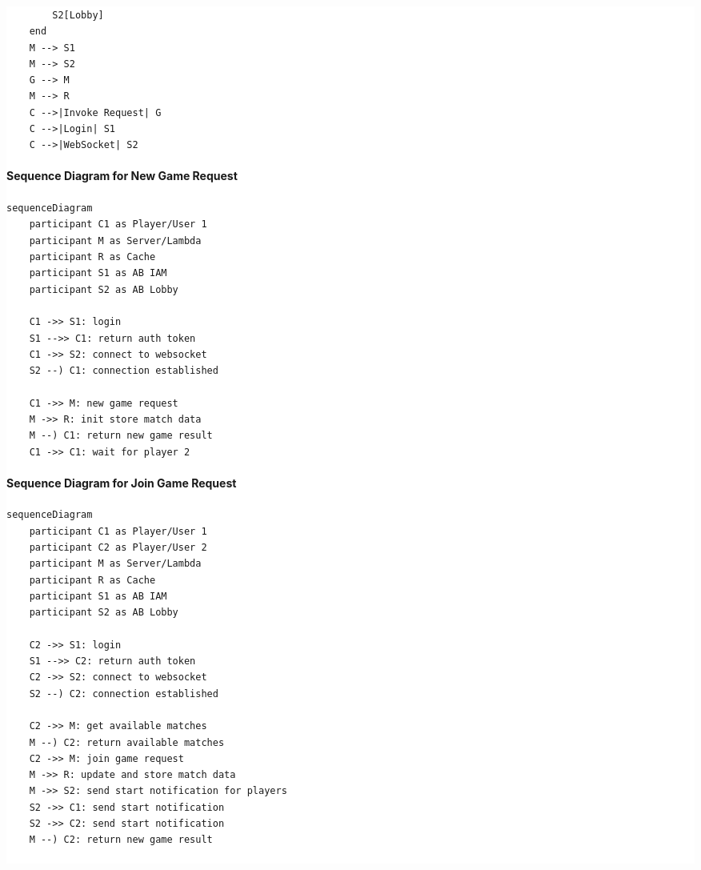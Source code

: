 ```mermaid
		S2[Lobby]		
	end
	M --> S1
	M --> S2
	G --> M
	M --> R
	C -->|Invoke Request| G
	C -->|Login| S1
	C -->|WebSocket| S2
```

#### Sequence Diagram for New Game Request
```mermaid
sequenceDiagram
	participant C1 as Player/User 1	
	participant M as Server/Lambda
	participant R as Cache
	participant S1 as AB IAM
	participant S2 as AB Lobby

	C1 ->> S1: login
	S1 -->> C1: return auth token
	C1 ->> S2: connect to websocket
	S2 --) C1: connection established

	C1 ->> M: new game request
	M ->> R: init store match data
	M --) C1: return new game result
	C1 ->> C1: wait for player 2	
```

#### Sequence Diagram for Join Game Request
```mermaid
sequenceDiagram
	participant C1 as Player/User 1
	participant C2 as Player/User 2
	participant M as Server/Lambda
	participant R as Cache
	participant S1 as AB IAM
	participant S2 as AB Lobby

	C2 ->> S1: login
	S1 -->> C2: return auth token
	C2 ->> S2: connect to websocket
	S2 --) C2: connection established

	C2 ->> M: get available matches
	M --) C2: return available matches
	C2 ->> M: join game request
	M ->> R: update and store match data
	M ->> S2: send start notification for players
	S2 ->> C1: send start notification
	S2 ->> C2: send start notification
	M --) C2: return new game result
	
```
